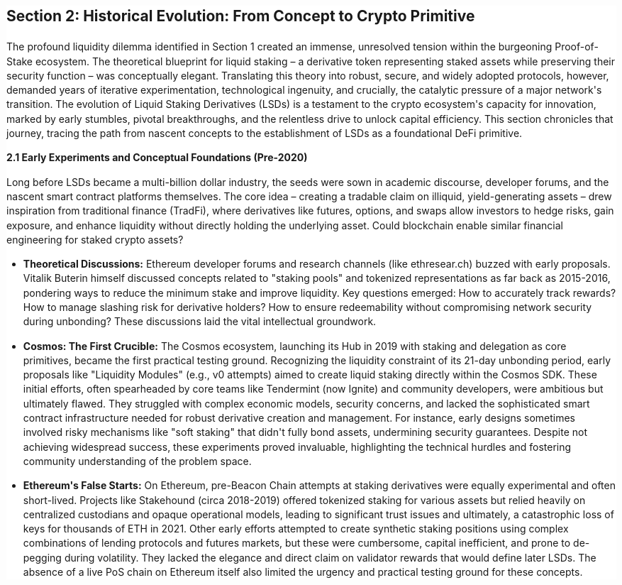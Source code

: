 


## Section 2: Historical Evolution: From Concept to Crypto Primitive

The profound liquidity dilemma identified in Section 1 created an immense, unresolved tension within the burgeoning Proof-of-Stake ecosystem. The theoretical blueprint for liquid staking – a derivative token representing staked assets while preserving their security function – was conceptually elegant. Translating this theory into robust, secure, and widely adopted protocols, however, demanded years of iterative experimentation, technological ingenuity, and crucially, the catalytic pressure of a major network's transition. The evolution of Liquid Staking Derivatives (LSDs) is a testament to the crypto ecosystem's capacity for innovation, marked by early stumbles, pivotal breakthroughs, and the relentless drive to unlock capital efficiency. This section chronicles that journey, tracing the path from nascent concepts to the establishment of LSDs as a foundational DeFi primitive.

**2.1 Early Experiments and Conceptual Foundations (Pre-2020)**

Long before LSDs became a multi-billion dollar industry, the seeds were sown in academic discourse, developer forums, and the nascent smart contract platforms themselves. The core idea – creating a tradable claim on illiquid, yield-generating assets – drew inspiration from traditional finance (TradFi), where derivatives like futures, options, and swaps allow investors to hedge risks, gain exposure, and enhance liquidity without directly holding the underlying asset. Could blockchain enable similar financial engineering for staked crypto assets?

*   **Theoretical Discussions:** Ethereum developer forums and research channels (like ethresear.ch) buzzed with early proposals. Vitalik Buterin himself discussed concepts related to "staking pools" and tokenized representations as far back as 2015-2016, pondering ways to reduce the minimum stake and improve liquidity. Key questions emerged: How to accurately track rewards? How to manage slashing risk for derivative holders? How to ensure redeemability without compromising network security during unbonding? These discussions laid the vital intellectual groundwork.

*   **Cosmos: The First Crucible:** The Cosmos ecosystem, launching its Hub in 2019 with staking and delegation as core primitives, became the first practical testing ground. Recognizing the liquidity constraint of its 21-day unbonding period, early proposals like "Liquidity Modules" (e.g., v0 attempts) aimed to create liquid staking directly within the Cosmos SDK. These initial efforts, often spearheaded by core teams like Tendermint (now Ignite) and community developers, were ambitious but ultimately flawed. They struggled with complex economic models, security concerns, and lacked the sophisticated smart contract infrastructure needed for robust derivative creation and management. For instance, early designs sometimes involved risky mechanisms like "soft staking" that didn't fully bond assets, undermining security guarantees. Despite not achieving widespread success, these experiments proved invaluable, highlighting the technical hurdles and fostering community understanding of the problem space.

*   **Ethereum's False Starts:** On Ethereum, pre-Beacon Chain attempts at staking derivatives were equally experimental and often short-lived. Projects like Stakehound (circa 2018-2019) offered tokenized staking for various assets but relied heavily on centralized custodians and opaque operational models, leading to significant trust issues and ultimately, a catastrophic loss of keys for thousands of ETH in 2021. Other early efforts attempted to create synthetic staking positions using complex combinations of lending protocols and futures markets, but these were cumbersome, capital inefficient, and prone to de-pegging during volatility. They lacked the elegance and direct claim on validator rewards that would define later LSDs. The absence of a live PoS chain on Ethereum itself also limited the urgency and practical testing ground for these concepts.
